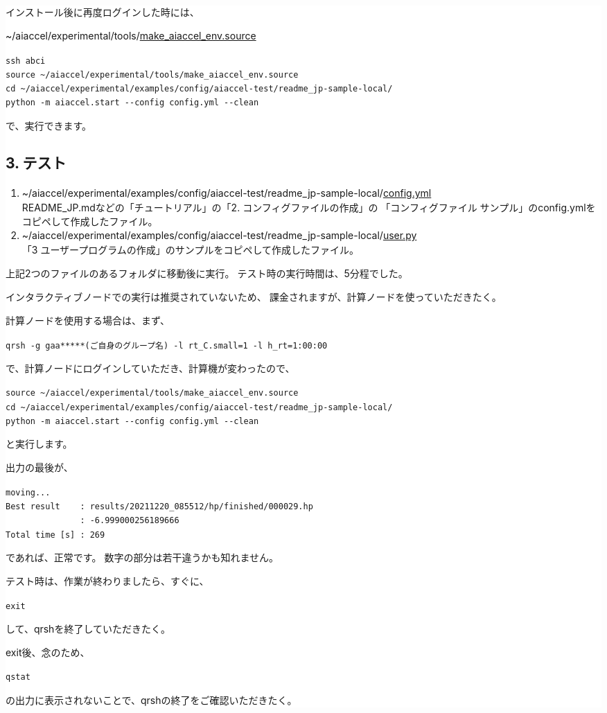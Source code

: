 インストール後に再度ログインした時には、

~/aiaccel/experimental/tools/[make_aiaccel_env.source](tools/make_aiaccel_env.source)  
```
ssh abci
source ~/aiaccel/experimental/tools/make_aiaccel_env.source
cd ~/aiaccel/experimental/examples/config/aiaccel-test/readme_jp-sample-local/
python -m aiaccel.start --config config.yml --clean
```
で、実行できます。

## 3. テスト

1. ~/aiaccel/experimental/examples/config/aiaccel-test/readme_jp-sample-local/[config.yml](examples/config/aiaccel-test/readme_jp-sample-local/config.yml)  
README_JP.mdなどの「チュートリアル」の「2. コンフィグファイルの作成」の
「コンフィグファイル サンプル」のconfig.ymlをコピペして作成したファイル。
2. ~/aiaccel/experimental/examples/config/aiaccel-test/readme_jp-sample-local/[user.py](examples/config/aiaccel-test/readme_jp-sample-local/user.py)  
「3 ユーザープログラムの作成」のサンプルをコピペして作成したファイル。

上記2つのファイルのあるフォルダに移動後に実行。
テスト時の実行時間は、5分程でした。

インタラクティブノードでの実行は推奨されていないため、
課金されますが、計算ノードを使っていただきたく。

計算ノードを使用する場合は、まず、
```
qrsh -g gaa*****(ご自身のグループ名) -l rt_C.small=1 -l h_rt=1:00:00
```
で、計算ノードにログインしていただき、計算機が変わったので、
```
source ~/aiaccel/experimental/tools/make_aiaccel_env.source
cd ~/aiaccel/experimental/examples/config/aiaccel-test/readme_jp-sample-local/
python -m aiaccel.start --config config.yml --clean
```
と実行します。

出力の最後が、
```
moving...
Best result    : results/20211220_085512/hp/finished/000029.hp
               : -6.999000256189666
Total time [s] : 269
```
であれば、正常です。
数字の部分は若干違うかも知れません。

テスト時は、作業が終わりましたら、すぐに、
```
exit
```
して、qrshを終了していただきたく。

exit後、念のため、
```
qstat
```
の出力に表示されないことで、qrshの終了をご確認いただきたく。
